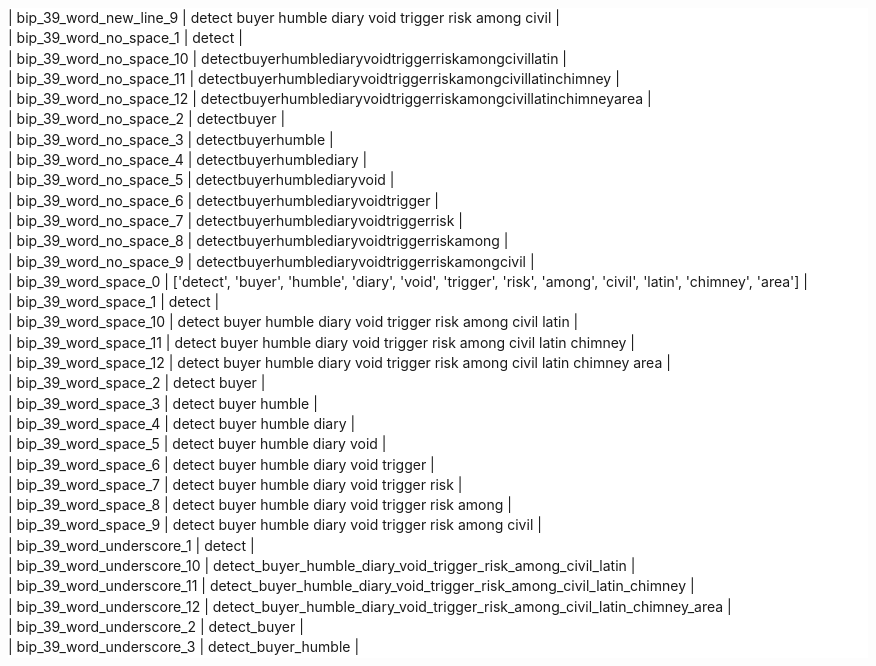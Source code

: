 | bip_39_word_new_line_9 | detect
buyer
humble
diary
void
trigger
risk
among
civil |  
| bip_39_word_no_space_1 | detect |  
| bip_39_word_no_space_10 | detectbuyerhumblediaryvoidtriggerriskamongcivillatin |  
| bip_39_word_no_space_11 | detectbuyerhumblediaryvoidtriggerriskamongcivillatinchimney |  
| bip_39_word_no_space_12 | detectbuyerhumblediaryvoidtriggerriskamongcivillatinchimneyarea |  
| bip_39_word_no_space_2 | detectbuyer |  
| bip_39_word_no_space_3 | detectbuyerhumble |  
| bip_39_word_no_space_4 | detectbuyerhumblediary |  
| bip_39_word_no_space_5 | detectbuyerhumblediaryvoid |  
| bip_39_word_no_space_6 | detectbuyerhumblediaryvoidtrigger |  
| bip_39_word_no_space_7 | detectbuyerhumblediaryvoidtriggerrisk |  
| bip_39_word_no_space_8 | detectbuyerhumblediaryvoidtriggerriskamong |  
| bip_39_word_no_space_9 | detectbuyerhumblediaryvoidtriggerriskamongcivil |  
| bip_39_word_space_0 | ['detect', 'buyer', 'humble', 'diary', 'void', 'trigger', 'risk', 'among', 'civil', 'latin', 'chimney', 'area'] |  
| bip_39_word_space_1 | detect |  
| bip_39_word_space_10 | detect buyer humble diary void trigger risk among civil latin |  
| bip_39_word_space_11 | detect buyer humble diary void trigger risk among civil latin chimney |  
| bip_39_word_space_12 | detect buyer humble diary void trigger risk among civil latin chimney area |  
| bip_39_word_space_2 | detect buyer |  
| bip_39_word_space_3 | detect buyer humble |  
| bip_39_word_space_4 | detect buyer humble diary |  
| bip_39_word_space_5 | detect buyer humble diary void |  
| bip_39_word_space_6 | detect buyer humble diary void trigger |  
| bip_39_word_space_7 | detect buyer humble diary void trigger risk |  
| bip_39_word_space_8 | detect buyer humble diary void trigger risk among |  
| bip_39_word_space_9 | detect buyer humble diary void trigger risk among civil |  
| bip_39_word_underscore_1 | detect |  
| bip_39_word_underscore_10 | detect_buyer_humble_diary_void_trigger_risk_among_civil_latin |  
| bip_39_word_underscore_11 | detect_buyer_humble_diary_void_trigger_risk_among_civil_latin_chimney |  
| bip_39_word_underscore_12 | detect_buyer_humble_diary_void_trigger_risk_among_civil_latin_chimney_area |  
| bip_39_word_underscore_2 | detect_buyer |  
| bip_39_word_underscore_3 | detect_buyer_humble |  